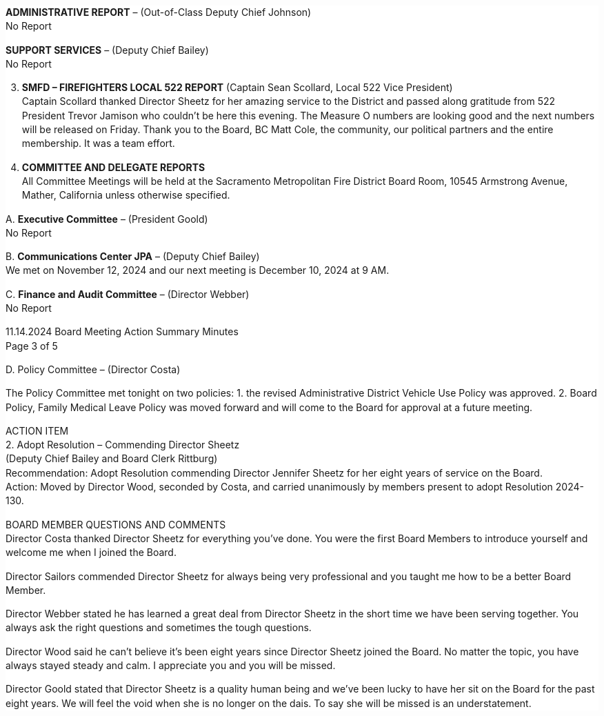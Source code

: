 **ADMINISTRATIVE REPORT** – (Out-of-Class Deputy Chief Johnson)  
No Report

**SUPPORT SERVICES** – (Deputy Chief Bailey)  
No Report

3. **SMFD – FIREFIGHTERS LOCAL 522 REPORT** (Captain Sean Scollard, Local 522 Vice President)  
Captain Scollard thanked Director Sheetz for her amazing service to the District and passed along gratitude from 522 President Trevor Jamison who couldn’t be here this evening. The Measure O numbers are looking good and the next numbers will be released on Friday. Thank you to the Board, BC Matt Cole, the community, our political partners and the entire membership. It was a team effort.

4. **COMMITTEE AND DELEGATE REPORTS**  
All Committee Meetings will be held at the Sacramento Metropolitan Fire District Board Room, 10545 Armstrong Avenue, Mather, California unless otherwise specified.

A. **Executive Committee** – (President Goold)  
No Report

B. **Communications Center JPA** – (Deputy Chief Bailey)  
We met on November 12, 2024 and our next meeting is December 10, 2024 at 9 AM.

C. **Finance and Audit Committee** – (Director Webber)  
No Report

11.14.2024 Board Meeting Action Summary Minutes  
Page 3 of 5

D. Policy Committee – (Director Costa)

The Policy Committee met tonight on two policies: 1. the revised Administrative District Vehicle Use Policy was approved. 2. Board Policy, Family Medical Leave Policy was moved forward and will come to the Board for approval at a future meeting.

ACTION ITEM  
2. Adopt Resolution – Commending Director Sheetz  
(Deputy Chief Bailey and Board Clerk Rittburg)  
Recommendation: Adopt Resolution commending Director Jennifer Sheetz for her eight years of service on the Board.  
Action: Moved by Director Wood, seconded by Costa, and carried unanimously by members present to adopt Resolution 2024-130.

BOARD MEMBER QUESTIONS AND COMMENTS  
Director Costa thanked Director Sheetz for everything you’ve done. You were the first Board Members to introduce yourself and welcome me when I joined the Board.

Director Sailors commended Director Sheetz for always being very professional and you taught me how to be a better Board Member.

Director Webber stated he has learned a great deal from Director Sheetz in the short time we have been serving together. You always ask the right questions and sometimes the tough questions.

Director Wood said he can’t believe it’s been eight years since Director Sheetz joined the Board. No matter the topic, you have always stayed steady and calm. I appreciate you and you will be missed.

Director Goold stated that Director Sheetz is a quality human being and we’ve been lucky to have her sit on the Board for the past eight years. We will feel the void when she is no longer on the dais. To say she will be missed is an understatement.
